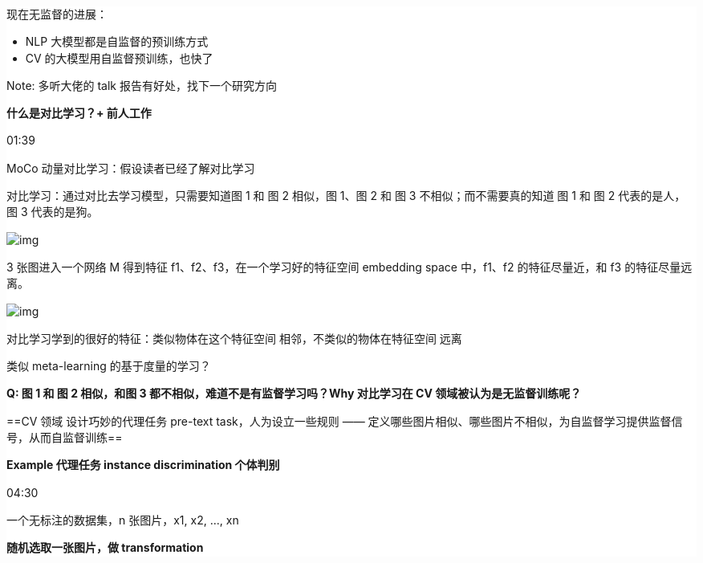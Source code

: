 
现在无监督的进展：

- NLP 大模型都是自监督的预训练方式
- CV 的大模型用自监督预训练，也快了



Note: 多听大佬的 talk 报告有好处，找下一个研究方向



**什么是对比学习？+ 前人工作**



01:39



MoCo 动量对比学习：假设读者已经了解对比学习



对比学习：通过对比去学习模型，只需要知道图 1 和 图 2 相似，图 1、图 2 和 图 3 不相似；而不需要真的知道 图 1 和 图 2 代表的是人，图 3 代表的是狗。



![img](https://i0.hdslb.com/bfs/note/976897b4dd45be0ec39bb95b2c56f1d02670c32e.png@620w_!web-note.webp)





3 张图进入一个网络 M 得到特征 f1、f2、f3，在一个学习好的特征空间 embedding space 中，f1、f2 的特征尽量近，和 f3 的特征尽量远离。



![img](https://i0.hdslb.com/bfs/note/d7f2fb3a445b105dd1bee24e89c24ff56f19e18f.png@620w_!web-note.webp)



对比学习学到的很好的特征：类似物体在这个特征空间 相邻，不类似的物体在特征空间 远离



类似 meta-learning 的基于度量的学习？





**Q: 图 1 和 图 2 相似，和图 3 都不相似，难道不是有监督学习吗？Why 对比学习在 CV 领域被认为是无监督训练呢？**

==CV 领域 设计巧妙的代理任务 pre-text task，人为设立一些规则 —— 定义哪些图片相似、哪些图片不相似，为自监督学习提供监督信号，从而自监督训练==





**Example 代理任务 instance discrimination 个体判别**



04:30





一个无标注的数据集，n 张图片，x1, x2, ..., xn



**随机选取一张图片，做 transformation** 
